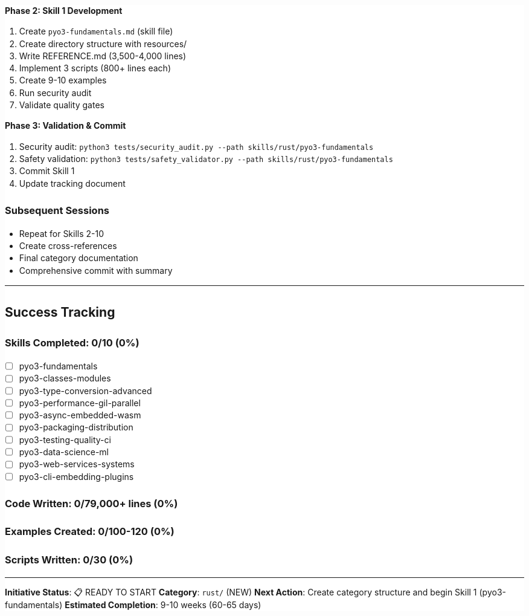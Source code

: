 **Phase 2: Skill 1 Development**
1. Create `pyo3-fundamentals.md` (skill file)
2. Create directory structure with resources/
3. Write REFERENCE.md (3,500-4,000 lines)
4. Implement 3 scripts (800+ lines each)
5. Create 9-10 examples
6. Run security audit
7. Validate quality gates

**Phase 3: Validation & Commit**
1. Security audit: `python3 tests/security_audit.py --path skills/rust/pyo3-fundamentals`
2. Safety validation: `python3 tests/safety_validator.py --path skills/rust/pyo3-fundamentals`
3. Commit Skill 1
4. Update tracking document

### Subsequent Sessions

- Repeat for Skills 2-10
- Create cross-references
- Final category documentation
- Comprehensive commit with summary

---

## Success Tracking

### Skills Completed: 0/10 (0%)
- [ ] pyo3-fundamentals
- [ ] pyo3-classes-modules
- [ ] pyo3-type-conversion-advanced
- [ ] pyo3-performance-gil-parallel
- [ ] pyo3-async-embedded-wasm
- [ ] pyo3-packaging-distribution
- [ ] pyo3-testing-quality-ci
- [ ] pyo3-data-science-ml
- [ ] pyo3-web-services-systems
- [ ] pyo3-cli-embedding-plugins

### Code Written: 0/79,000+ lines (0%)
### Examples Created: 0/100-120 (0%)
### Scripts Written: 0/30 (0%)

---

**Initiative Status**: 📋 READY TO START
**Category**: `rust/` (NEW)
**Next Action**: Create category structure and begin Skill 1 (pyo3-fundamentals)
**Estimated Completion**: 9-10 weeks (60-65 days)
